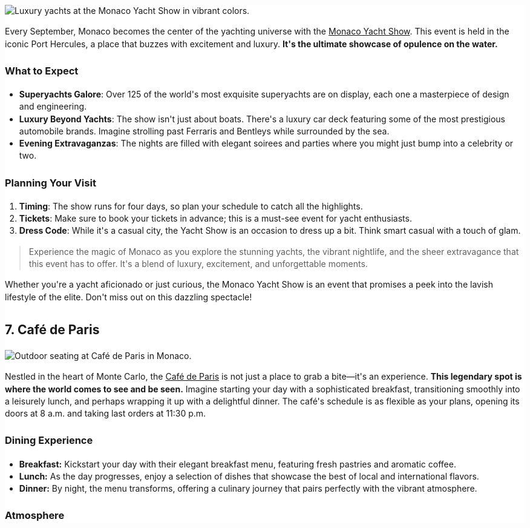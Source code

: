 ![Luxury yachts at the Monaco Yacht Show in vibrant colors.](https://contenu.nyc3.digitaloceanspaces.com/journalist/a74e9cce-4af8-49b4-b868-44c66a15a487/thumbnail.jpeg)

Every September, Monaco becomes the center of the yachting universe with the [Monaco Yacht Show](https://www.boatinternational.com/yachts/editorial-features/key-yacht-and-boat-shows-in-2025). This event is held in the iconic Port Hercules, a place that buzzes with excitement and luxury. **It's the ultimate showcase of opulence on the water.**

### What to Expect

*   **Superyachts Galore**: Over 125 of the world's most exquisite superyachts are on display, each one a masterpiece of design and engineering.
*   **Luxury Beyond Yachts**: The show isn't just about boats. There's a luxury car deck featuring some of the most prestigious automobile brands. Imagine strolling past Ferraris and Bentleys while surrounded by the sea.
*   **Evening Extravaganzas**: The nights are filled with elegant soirees and parties where you might just bump into a celebrity or two.

### Planning Your Visit

1.  **Timing**: The show runs for four days, so plan your schedule to catch all the highlights.
2.  **Tickets**: Make sure to book your tickets in advance; this is a must-see event for yacht enthusiasts.
3.  **Dress Code**: While it's a casual city, the Yacht Show is an occasion to dress up a bit. Think smart casual with a touch of glam.

> Experience the magic of Monaco as you explore the stunning yachts, the vibrant nightlife, and the sheer extravagance that this event has to offer. It's a blend of luxury, excitement, and unforgettable moments.

Whether you're a yacht aficionado or just curious, the Monaco Yacht Show is an event that promises a peek into the lavish lifestyle of the elite. Don't miss out on this dazzling spectacle!

## 7\. Café de Paris

![Outdoor seating at Café de Paris in Monaco.](https://contenu.nyc3.digitaloceanspaces.com/journalist/138e0fa8-fcdd-4422-ae3f-e8d6fa8c0797/thumbnail.jpeg)

Nestled in the heart of Monte Carlo, the [Café de Paris](https://www.tripadvisor.com/Attraction_Review-g190409-d3953152-Reviews-or10-Casino_Cafe_de_Paris-Monte_Carlo.html) is not just a place to grab a bite—it's an experience. **This legendary spot is where the world comes to see and be seen.** Imagine starting your day with a sophisticated breakfast, transitioning smoothly into a leisurely lunch, and perhaps wrapping it up with a delightful dinner. The café's schedule is as flexible as your plans, opening its doors at 8 a.m. and taking last orders at 11:30 p.m.

### Dining Experience

*   **Breakfast:** Kickstart your day with their elegant breakfast menu, featuring fresh pastries and aromatic coffee.
*   **Lunch:** As the day progresses, enjoy a selection of dishes that showcase the best of local and international flavors.
*   **Dinner:** By night, the menu transforms, offering a culinary journey that pairs perfectly with the vibrant atmosphere.

### Atmosphere

